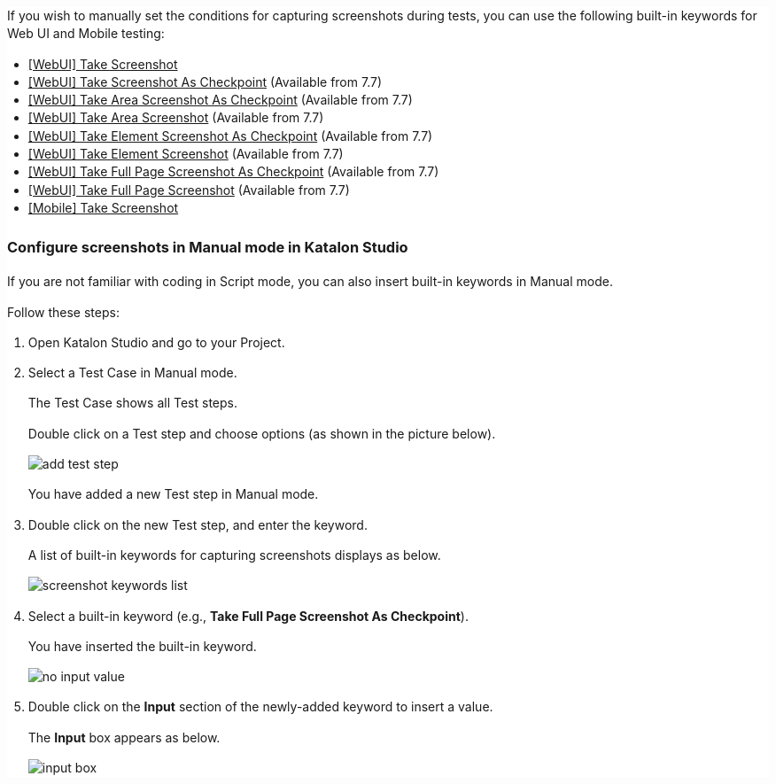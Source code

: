 If you wish to manually set the conditions for capturing screenshots during tests, you can use the following built-in keywords for Web UI and Mobile testing:
* [[WebUI] Take Screenshot](https://docs.katalon.com/katalon-studio/docs/webui-take-screenshot.html)
* [[WebUI] Take Screenshot As Checkpoint](https://docs.katalon.com/katalon-studio/docs/webui-take-screenshot-as-checkpoint.html) (Available from 7.7)
* [[WebUI] Take Area Screenshot As Checkpoint](https://docs.katalon.com/katalon-studio/docs/webui-take-area-screenshot-as-checkpoint.html) (Available from 7.7)
* [[WebUI] Take Area Screenshot](https://docs.katalon.com/katalon-studio/docs/webui-take-area-screenshot.html) (Available from 7.7)
* [[WebUI] Take Element Screenshot As Checkpoint](https://docs.katalon.com/katalon-studio/docs/webui-take-element-screenshot-as-checkpoint.html) (Available from 7.7)
* [[WebUI] Take Element Screenshot](https://docs.katalon.com/katalon-studio/docs/webui-take-element-screenshot.html) (Available from 7.7)
* [[WebUI] Take Full Page Screenshot As Checkpoint](https://docs.katalon.com/katalon-studio/docs/webui-take-fullpage-screenshot-as-checkpoint.html) (Available from 7.7)
* [[WebUI] Take Full Page Screenshot](https://docs.katalon.com/katalon-studio/docs/webui-take-fullpage-screenshot.html) (Available from 7.7)
* [[Mobile] Take Screenshot](https://docs.katalon.com/katalon-studio/docs/mobile-take-screenshot.html)

### Configure screenshots in Manual mode in Katalon Studio

If you are not familiar with coding in Script mode, you can also insert built-in keywords in Manual mode.

Follow these steps:

1. Open Katalon Studio and go to your Project.
2. Select a Test Case in Manual mode.

    The Test Case shows all Test steps. 
    
    Double click on a Test step and choose options (as shown in the picture below). 

    <img src="https://github.com/katalon-studio/docs-images/raw/master/katalon-studio/docs/screenshots-videos/insert-webui-keyword-in-test-case-studio.png" width=100% alt="add test step">

    You have added a new Test step in Manual mode.

3. Double click on the new Test step, and enter the keyword. 
    
    A list of built-in keywords for capturing screenshots displays as below. 

    <img src="https://github.com/katalon-studio/docs-images/raw/master/katalon-studio/docs/screenshots-videos/custom-keyword-for-screenshots.png" width=100% alt="screenshot keywords list">

4. Select a built-in keyword (e.g., **Take Full Page Screenshot As Checkpoint**). 

    You have inserted the built-in keyword.

    <img src="https://github.com/katalon-studio/docs-images/raw/master/katalon-studio/docs/screenshots-videos/input-no-value.png" width=100% alt="no input value">

5. Double click on the **Input** section of the newly-added keyword to insert a value.

    The **Input** box appears as below.

    <img src="https://github.com/katalon-studio/docs-images/raw/master/katalon-studio/docs/screenshots-videos/input-with-value.png" width=100% alt="input box">
